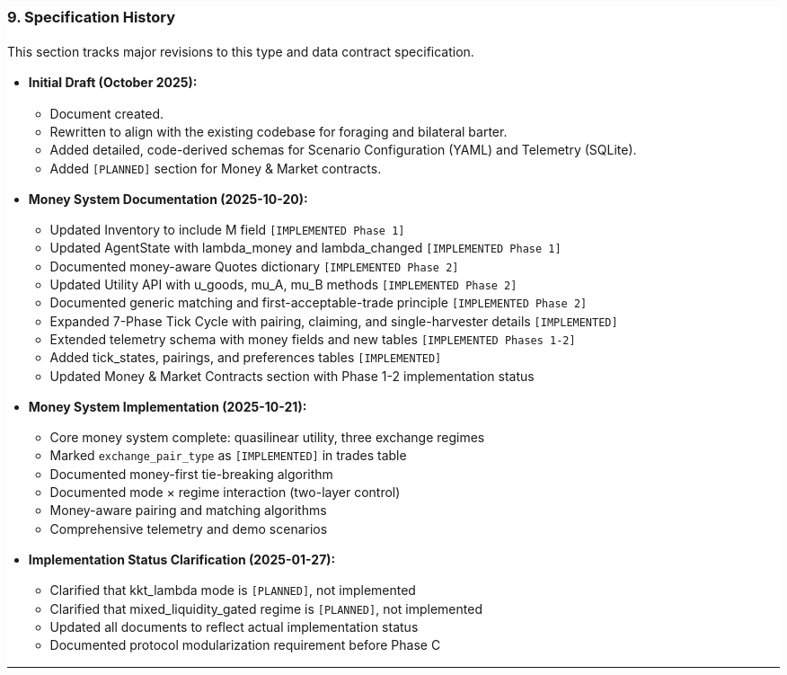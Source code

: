 ### 9. Specification History

This section tracks major revisions to this type and data contract specification.

*   **Initial Draft (October 2025):**
    *   Document created.
    *   Rewritten to align with the existing codebase for foraging and bilateral barter.
    *   Added detailed, code-derived schemas for Scenario Configuration (YAML) and Telemetry (SQLite).
    *   Added `[PLANNED]` section for Money & Market contracts.

*   **Money System Documentation (2025-10-20):**
    *   Updated Inventory to include M field `[IMPLEMENTED Phase 1]`
    *   Updated AgentState with lambda_money and lambda_changed `[IMPLEMENTED Phase 1]`
    *   Documented money-aware Quotes dictionary `[IMPLEMENTED Phase 2]`
    *   Updated Utility API with u_goods, mu_A, mu_B methods `[IMPLEMENTED Phase 2]`
    *   Documented generic matching and first-acceptable-trade principle `[IMPLEMENTED Phase 2]`
    *   Expanded 7-Phase Tick Cycle with pairing, claiming, and single-harvester details `[IMPLEMENTED]`
    *   Extended telemetry schema with money fields and new tables `[IMPLEMENTED Phases 1-2]`
    *   Added tick_states, pairings, and preferences tables `[IMPLEMENTED]`
    *   Updated Money & Market Contracts section with Phase 1-2 implementation status
*   **Money System Implementation (2025-10-21):**
    *   Core money system complete: quasilinear utility, three exchange regimes
    *   Marked `exchange_pair_type` as `[IMPLEMENTED]` in trades table
    *   Documented money-first tie-breaking algorithm
    *   Documented mode × regime interaction (two-layer control)
    *   Money-aware pairing and matching algorithms
    *   Comprehensive telemetry and demo scenarios
*   **Implementation Status Clarification (2025-01-27):**
    *   Clarified that kkt_lambda mode is `[PLANNED]`, not implemented
    *   Clarified that mixed_liquidity_gated regime is `[PLANNED]`, not implemented
    *   Updated all documents to reflect actual implementation status
    *   Documented protocol modularization requirement before Phase C
---
